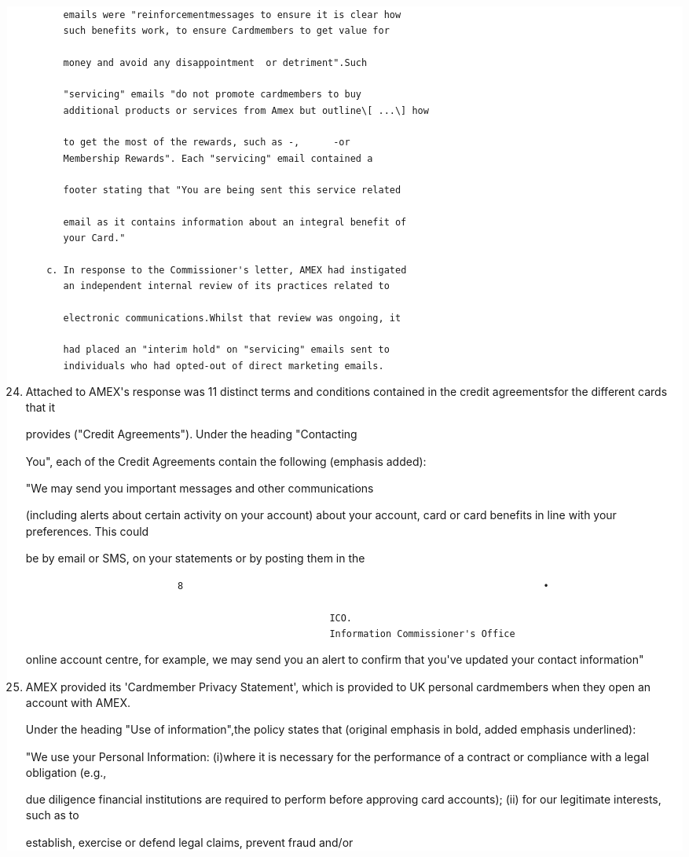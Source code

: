               emails were "reinforcementmessages to ensure it is clear how
              such benefits work, to ensure Cardmembers to get value for

              money and avoid any disappointment  or detriment".Such

              "servicing" emails "do not promote cardmembers to buy
              additional products or services from Amex but outline\[ ...\] how

              to get the most of the rewards, such as -,      -or
              Membership Rewards". Each "servicing" email contained a

              footer stating that "You are being sent this service related

              email as it contains information about an integral benefit of
              your Card."

           c. In response to the Commissioner's letter, AMEX had instigated
              an independent internal review of its practices related to

              electronic communications.Whilst that review was ongoing, it

              had placed an "interim hold" on "servicing" emails sent to
              individuals who had opted-out of direct marketing emails.

24.  Attached to AMEX's response was 11 distinct terms and conditions
     contained in the credit agreementsfor the different cards that it

     provides ("Credit Agreements").   Under the heading "Contacting

     You", each of the Credit Agreements contain the following (emphasis
     added):

      "We may send you important messages and other communications

     (including alerts about certain activity on your account) about your
     account, card or card benefits in line with your preferences. This could

     be by email or SMS, on your statements or by posting them in the

                                    8                                                                •

                                                               ICO.
                                                               Information Commissioner's Office

      online account centre, for example, we may send you an alert to
      confirm that you've updated your contact information"

25.   AMEX provided its 'Cardmember Privacy Statement',  which is provided
      to UK personal cardmembers when they open an account with AMEX.

      Under the heading "Use of information",the policy states that (original
      emphasis in bold, added emphasis  underlined):

      "We use your Personal Information:    (i)where it is necessary for the
      performance of a contract or compliance with a legal obligation (e.g.,

      due diligence financial institutions are required to perform before
      approving card accounts); (ii) for our legitimate interests, such as to

      establish, exercise or defend legal claims, prevent fraud and/or
